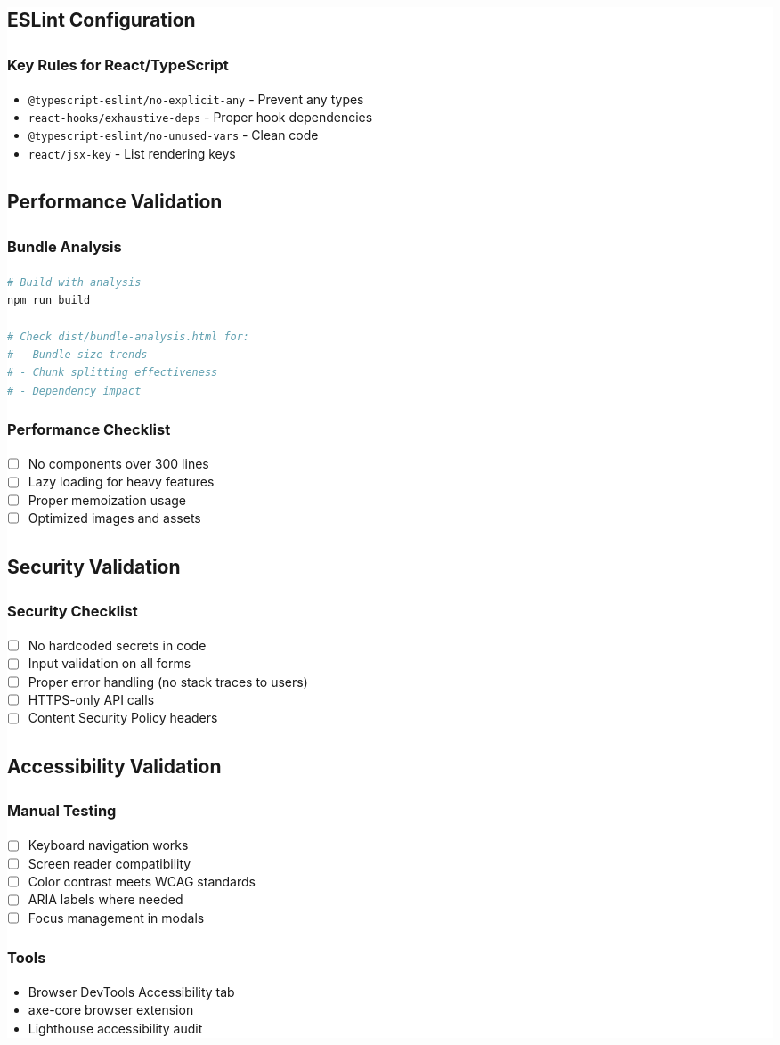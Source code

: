 ## ESLint Configuration

### Key Rules for React/TypeScript
- `@typescript-eslint/no-explicit-any` - Prevent any types
- `react-hooks/exhaustive-deps` - Proper hook dependencies
- `@typescript-eslint/no-unused-vars` - Clean code
- `react/jsx-key` - List rendering keys

## Performance Validation

### Bundle Analysis
```bash
# Build with analysis
npm run build

# Check dist/bundle-analysis.html for:
# - Bundle size trends
# - Chunk splitting effectiveness
# - Dependency impact
```

### Performance Checklist
- [ ] No components over 300 lines
- [ ] Lazy loading for heavy features
- [ ] Proper memoization usage
- [ ] Optimized images and assets

## Security Validation

### Security Checklist
- [ ] No hardcoded secrets in code
- [ ] Input validation on all forms
- [ ] Proper error handling (no stack traces to users)
- [ ] HTTPS-only API calls
- [ ] Content Security Policy headers

## Accessibility Validation

### Manual Testing
- [ ] Keyboard navigation works
- [ ] Screen reader compatibility
- [ ] Color contrast meets WCAG standards
- [ ] ARIA labels where needed
- [ ] Focus management in modals

### Tools
- Browser DevTools Accessibility tab
- axe-core browser extension
- Lighthouse accessibility audit
